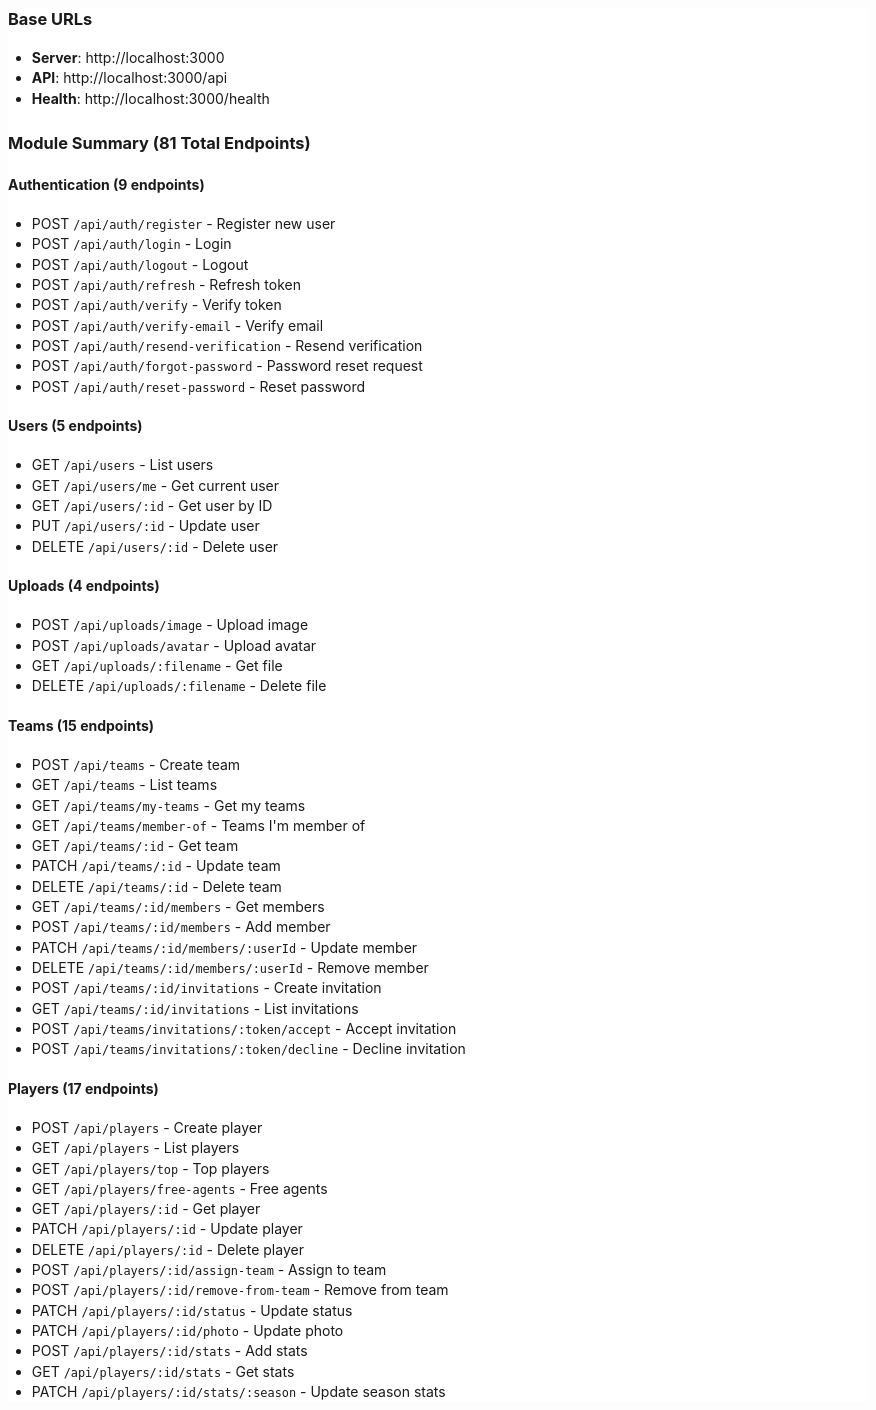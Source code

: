 ### Base URLs
- **Server**: http://localhost:3000
- **API**: http://localhost:3000/api
- **Health**: http://localhost:3000/health

### Module Summary (81 Total Endpoints)

#### Authentication (9 endpoints)
- POST `/api/auth/register` - Register new user
- POST `/api/auth/login` - Login
- POST `/api/auth/logout` - Logout
- POST `/api/auth/refresh` - Refresh token
- POST `/api/auth/verify` - Verify token
- POST `/api/auth/verify-email` - Verify email
- POST `/api/auth/resend-verification` - Resend verification
- POST `/api/auth/forgot-password` - Password reset request
- POST `/api/auth/reset-password` - Reset password

#### Users (5 endpoints)
- GET `/api/users` - List users
- GET `/api/users/me` - Get current user
- GET `/api/users/:id` - Get user by ID
- PUT `/api/users/:id` - Update user
- DELETE `/api/users/:id` - Delete user

#### Uploads (4 endpoints)
- POST `/api/uploads/image` - Upload image
- POST `/api/uploads/avatar` - Upload avatar
- GET `/api/uploads/:filename` - Get file
- DELETE `/api/uploads/:filename` - Delete file

#### Teams (15 endpoints)
- POST `/api/teams` - Create team
- GET `/api/teams` - List teams
- GET `/api/teams/my-teams` - Get my teams
- GET `/api/teams/member-of` - Teams I'm member of
- GET `/api/teams/:id` - Get team
- PATCH `/api/teams/:id` - Update team
- DELETE `/api/teams/:id` - Delete team
- GET `/api/teams/:id/members` - Get members
- POST `/api/teams/:id/members` - Add member
- PATCH `/api/teams/:id/members/:userId` - Update member
- DELETE `/api/teams/:id/members/:userId` - Remove member
- POST `/api/teams/:id/invitations` - Create invitation
- GET `/api/teams/:id/invitations` - List invitations
- POST `/api/teams/invitations/:token/accept` - Accept invitation
- POST `/api/teams/invitations/:token/decline` - Decline invitation

#### Players (17 endpoints)
- POST `/api/players` - Create player
- GET `/api/players` - List players
- GET `/api/players/top` - Top players
- GET `/api/players/free-agents` - Free agents
- GET `/api/players/:id` - Get player
- PATCH `/api/players/:id` - Update player
- DELETE `/api/players/:id` - Delete player
- POST `/api/players/:id/assign-team` - Assign to team
- POST `/api/players/:id/remove-from-team` - Remove from team
- PATCH `/api/players/:id/status` - Update status
- PATCH `/api/players/:id/photo` - Update photo
- POST `/api/players/:id/stats` - Add stats
- GET `/api/players/:id/stats` - Get stats
- PATCH `/api/players/:id/stats/:season` - Update season stats